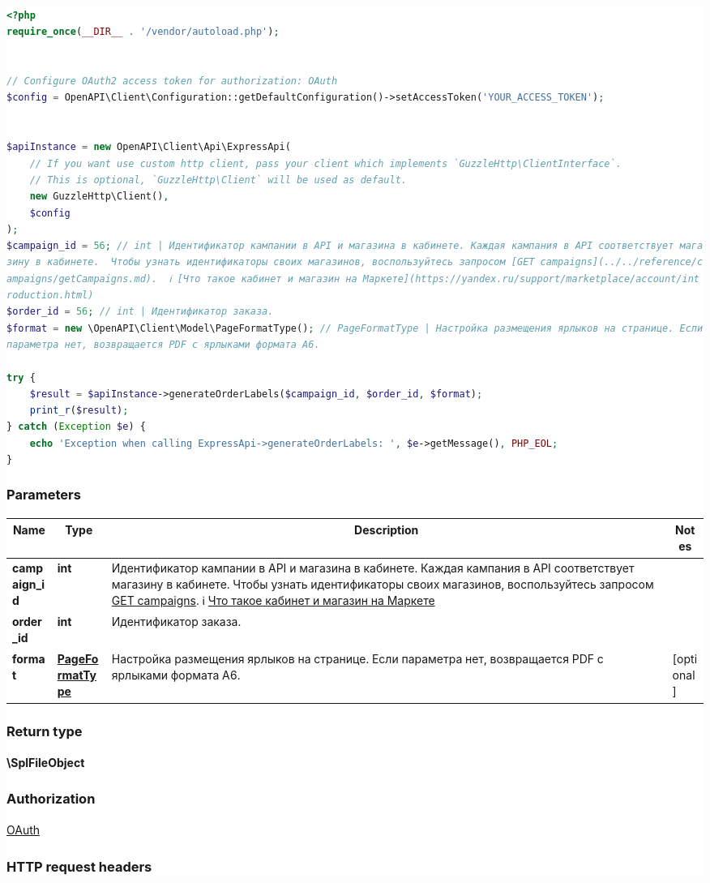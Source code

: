 ```php
<?php
require_once(__DIR__ . '/vendor/autoload.php');


// Configure OAuth2 access token for authorization: OAuth
$config = OpenAPI\Client\Configuration::getDefaultConfiguration()->setAccessToken('YOUR_ACCESS_TOKEN');


$apiInstance = new OpenAPI\Client\Api\ExpressApi(
    // If you want use custom http client, pass your client which implements `GuzzleHttp\ClientInterface`.
    // This is optional, `GuzzleHttp\Client` will be used as default.
    new GuzzleHttp\Client(),
    $config
);
$campaign_id = 56; // int | Идентификатор кампании в API и магазина в кабинете. Каждая кампания в API соответствует магазину в кабинете.  Чтобы узнать идентификаторы своих магазинов, воспользуйтесь запросом [GET campaigns](../../reference/campaigns/getCampaigns.md).  ℹ️ [Что такое кабинет и магазин на Маркете](https://yandex.ru/support/marketplace/account/introduction.html)
$order_id = 56; // int | Идентификатор заказа.
$format = new \OpenAPI\Client\Model\PageFormatType(); // PageFormatType | Настройка размещения ярлыков на странице. Если параметра нет, возвращается PDF с ярлыками формата A6.

try {
    $result = $apiInstance->generateOrderLabels($campaign_id, $order_id, $format);
    print_r($result);
} catch (Exception $e) {
    echo 'Exception when calling ExpressApi->generateOrderLabels: ', $e->getMessage(), PHP_EOL;
}
```

### Parameters

| Name | Type | Description  | Notes |
| ------------- | ------------- | ------------- | ------------- |
| **campaign_id** | **int**| Идентификатор кампании в API и магазина в кабинете. Каждая кампания в API соответствует магазину в кабинете.  Чтобы узнать идентификаторы своих магазинов, воспользуйтесь запросом [GET campaigns](../../reference/campaigns/getCampaigns.md).  ℹ️ [Что такое кабинет и магазин на Маркете](https://yandex.ru/support/marketplace/account/introduction.html) | |
| **order_id** | **int**| Идентификатор заказа. | |
| **format** | [**PageFormatType**](../Model/.md)| Настройка размещения ярлыков на странице. Если параметра нет, возвращается PDF с ярлыками формата A6. | [optional] |

### Return type

**\SplFileObject**

### Authorization

[OAuth](../../README.md#OAuth)

### HTTP request headers
